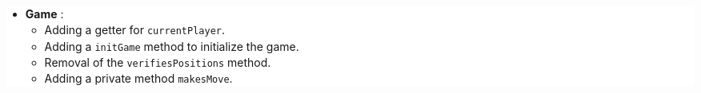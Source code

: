 - **Game** :
    - Adding a getter for `currentPlayer`. 
    - Adding a `initGame` method to initialize the game.
    - Removal of the `verifiesPositions` method.
    - Adding a private method `makesMove`.
